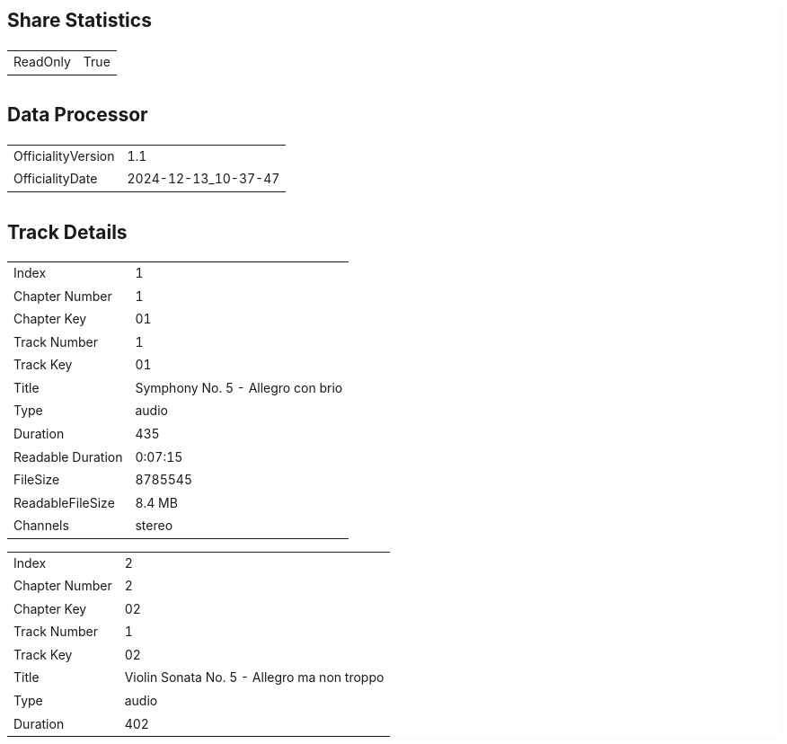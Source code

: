 
## Share Statistics

|  |  |
| - | - |
| ReadOnly | True |


## Data Processor

|  |  |
| - | - |
| OfficialityVersion | 1.1
| OfficialityDate | 2024-12-13_10-37-47


## Track Details

|  |  |
| - | - |
| Index | 1 |
| Chapter Number | 1 |
| Chapter Key | 01 |
| Track Number | 1 |
| Track Key | 01 |
| Title | Symphony No. 5 -  Allegro con brio |
| Type | audio |
| Duration | 435 |
| Readable Duration | 0:07:15 |
| FileSize | 8785545 |
| ReadableFileSize | 8.4 MB |
| Channels | stereo |

|  |  |
| - | - |
| Index | 2 |
| Chapter Number | 2 |
| Chapter Key | 02 |
| Track Number | 1 |
| Track Key | 02 |
| Title | Violin Sonata No. 5 - Allegro ma non troppo |
| Type | audio |
| Duration | 402 |